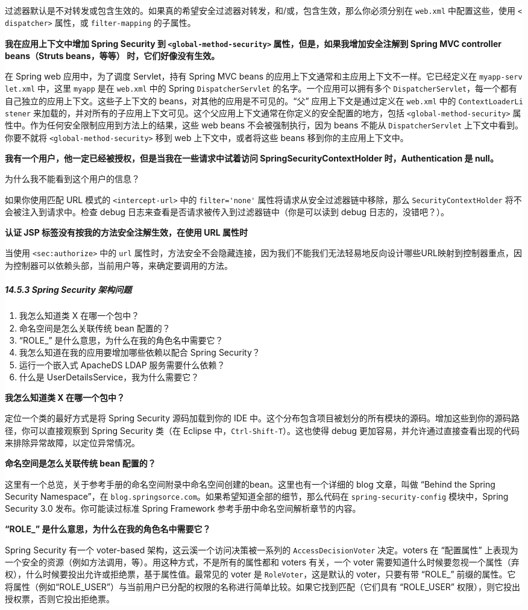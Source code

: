    过滤器默认是不对转发或包含生效的。如果真的希望安全过滤器对转发，和/或，包含生效，那么你必须分别在 `web.xml` 中配置这些，使用 `<dispatcher>` 属性，或 `filter-mapping` 的子属性。

   

   **我在应用上下文中增加 Spring Security 到 `<global-method-security>` 属性，但是，如果我增加安全注解到 Spring MVC controller beans（Struts beans，等等） 时，它们好像没有生效。**

   在 Spring web 应用中，为了调度 Servlet，持有 Spring MVC beans 的应用上下文通常和主应用上下文不一样。它已经定义在 `myapp-servlet.xml` 中，这里 `myapp` 是在 `web.xml` 中的 Spring `DispatcherServlet` 的名字。一个应用可以拥有多个 `DispatcherServlet`，每一个都有自己独立的应用上下文。这些子上下文的 beans，对其他的应用是不可见的。“父” 应用上下文是通过定义在 `web.xml` 中的 `ContextLoaderListener` 来加载的，并对所有的子应用上下文可见。这个父应用上下文通常在你定义的安全配置的地方，包括 `<global-method-security>` 属性中。作为任何安全限制应用到方法上的结果，这些 web beans 不会被强制执行，因为 beans 不能从 `DispatcherServlet` 上下文中看到。你要不就将 `<global-method-security>` 移到 web 上下文中，或者将这些 beans 移到你的主应用上下文中。

   

   **我有一个用户，他一定已经被授权，但是当我在一些请求中试着访问 SpringSecurityContextHolder 时，Authentication 是 null。**

   为什么我不能看到这个用户的信息？

   如果你使用匹配 URL 模式的 `<intercept-url>` 中的 `filter='none'` 属性将请求从安全过滤器链中移除，那么 `SecurityContextHolder` 将不会被注入到请求中。检查 debug 日志来查看是否请求被传入到过滤器链中（你是可以读到 debug 日志的，没错吧？）。

   

   **认证 JSP 标签没有按我的方法安全注解生效，在使用 URL 属性时**

   当使用 `<sec:authorize>` 中的 `url` 属性时，方法安全不会隐藏连接，因为我们不能我们无法轻易地反向设计哪些URL映射到控制器重点，因为控制器可以依赖头部，当前用户等，来确定要调用的方法。

##### 14.5.3 Spring Security 架构问题

1. 我怎么知道类 X 在哪一个包中？
2. 命名空间是怎么关联传统 bean 配置的？
3. “ROLE_” 是什么意思，为什么在我的角色名中需要它？
4. 我怎么知道在我的应用要增加哪些依赖以配合 Spring Security？
5. 运行一个嵌入式 ApacheDS LDAP 服务需要什么依赖？
6. 什么是 UserDetailsService，我为什么需要它？



**我怎么知道类 X 在哪一个包中？**

定位一个类的最好方式是将 Spring Security 源码加载到你的 IDE 中。这个分布包含项目被划分的所有模块的源码。增加这些到你的源码路径，你可以直接观察到 Spring Security 类（在 Eclipse 中，`Ctrl-Shift-T`）。这也使得 debug 更加容易，并允许通过直接查看出现的代码来排除异常故障，以定位异常情况。



**命名空间是怎么关联传统 bean 配置的？**

这里有一个总览，关于参考手册的命名空间附录中命名空间创建的bean。这里也有一个详细的 blog 文章，叫做 “Behind the Spring Security Namespace”，在 `blog.springsorce.com`。如果希望知道全部的细节，那么代码在 `spring-security-config` 模块中，Spring Security 3.0 发布。你可能读过标准 Spring Framework 参考手册中命名空间解析章节的内容。



**“ROLE_” 是什么意思，为什么在我的角色名中需要它？**

Spring Security 有一个 voter-based 架构，这云溪一个访问决策被一系列的 `AccessDecisionVoter` 决定。voters 在 “配置属性” 上表现为一个安全的资源（例如方法调用，等）。用这种方式，不是所有的属性都和 voters 有关，一个 voter 需要知道什么时候要忽视一个属性（弃权），什么时候要投出允许或拒绝票，基于属性值。最常见的 voter 是 `RoleVoter`，这是默认的 voter，只要有带 “ROLE_” 前缀的属性。它将属性（例如“ROLE_USER”）与当前用户已分配的权限的名称进行简单比较。如果它找到匹配（它们具有 “ROLE_USER” 权限），则它投出授权票，否则它投出拒绝票。
